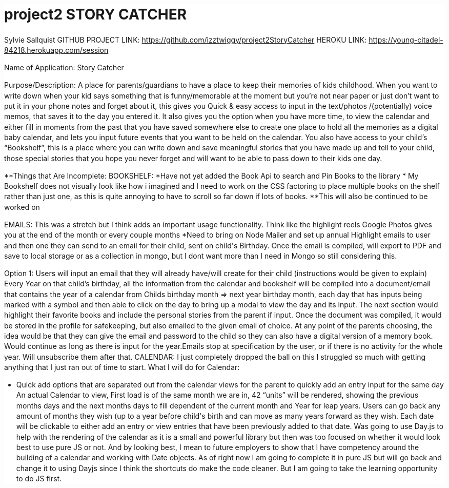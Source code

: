 # project2 STORY CATCHER
Sylvie Sallquist
GITHUB PROJECT LINK: https://github.com/izztwiggy/project2StoryCatcher
HEROKU LINK: https://young-citadel-84218.herokuapp.com/session
 
Name of Application: Story Catcher
 
Purpose/Description: A place for parents/guardians to have a place to keep their memories of kids childhood.
When you want to write down when your kid says something that is funny/memorable at the moment but you’re not near paper or just don’t want to put it in your phone notes and forget about it,  this gives you Quick & easy access to input in the text/photos /(potentially) voice memos,  that saves it to the day you entered it. 
It also gives you the option when you have more time, to view the calendar and either fill in moments from the past that you have saved somewhere else to create one place to hold all the memories as a digital baby calendar, and lets you input future events that you want to be held on the calendar. 
You also have access to your child’s “Bookshelf”, this is a place where you can write down and save meaningful stories that you have made up and tell to your child, those special stories that you hope you never forget and will want to be able to pass down to their kids one day. 
 
**Things that Are Incomplete:
BOOKSHELF:
	*Have not yet added the Book Api to search and Pin Books to the library
	* My Bookshelf does not visually look like how i imagined and I need to work on the CSS factoring to place multiple books on the shelf rather than just one, as this is quite annoying to have to scroll so far down if lots of books. **This will also be continued to be worked on
 
EMAILS: This was a stretch but I think adds an important usage functionality. Think like the highlight reels Google Photos gives you at the end of the month or every couple months 
	*Need to bring on Node Mailer and set up annual Highlight emails to user and then one they can send to an email for their child, sent on child's Birthday.
Once the email is compiled, will export to PDF and save to local storage or as a collection in mongo, but I dont want more than I need in Mongo so still considering this. 
 
 
Option 1: Users will input an email that they will already have/will create for their child (instructions would be given to explain) Every Year on that child’s birthday, all the information from the calendar and bookshelf will be compiled into a document/email that contains the year of a calendar from Childs birthday month => next year birthday month, each day that has inputs being marked with a symbol and then able to click on the day to bring up a modal to view the day and its input. The next section would highlight their favorite books and include the personal stories from the parent if input. Once the document was compiled, it would be stored in the profile for safekeeping, but also emailed to the given email of choice. At any point of the parents choosing, the idea would be that they can give the email and password to the child so they can also have a digital version of a memory book. Would continue as long as there is input for the year.Emails stop at specification by the user, or if there is no activity for the whole year. Will unsubscribe them after that.
CALENDAR:
I just completely dropped the ball on this I struggled so much with getting anything that I just ran out of time to start. 
What I will do for Calendar:
* Quick add options that are separated out from the calendar views for the parent to quickly add an entry input for the same day
An actual Calendar to view, First load is of the same month we are in, 42 “units” will be rendered, showing the previous months days and the next  months days to fill dependent of the current month and Year for leap years. Users can go back any amount of months they wish (up to a year before child's birth and can move as many years forward as they wish. Each date will be clickable to either add an entry or view entries that have been previously added to that date. 
Was going to use Day.js to help with the rendering of the calendar as it is a small and powerful library but then was too focused on whether it would look best to use pure JS or not. And by looking best, I mean to future employers to show that I have competency around the building of a calendar and working with Date objects. As of right now I am going to complete it in pure JS but will go back and change it to using Dayjs since I think the shortcuts do make the code cleaner. But I am going to take the learning opportunity to do JS first.
 